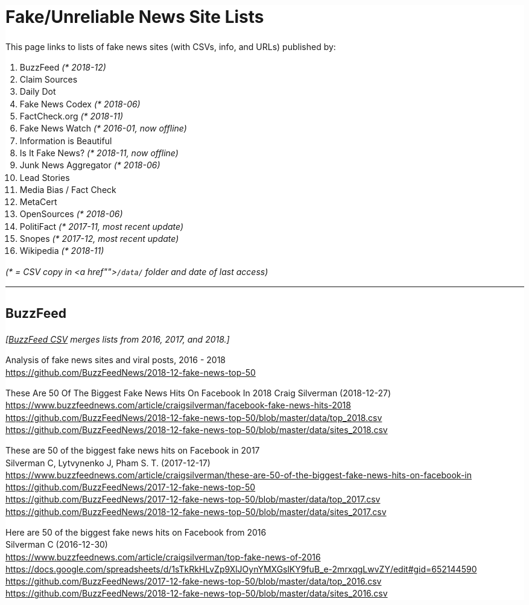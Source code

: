 # Fake/Unreliable News Site Lists

This page links to lists of fake news sites (with CSVs, info, and  URLs) published by:
<ol>
  <li>BuzzFeed <em>(* 2018-12)</em></li>
  <li>Claim Sources</li>
  <li>Daily Dot</li>
  <li>Fake News Codex <em>(* 2018-06)</em></li>
  <li>FactCheck.org <em>(* 2018-11)</em></li>  
  <li>Fake News Watch <em>(* 2016-01, now offline)</em></li>
  <li>Information is Beautiful</li>
  <li>Is It Fake News? <em>(* 2018-11, now offline)</em></li>
  <li>Junk News Aggregator <em>(* 2018-06)</em></li>
  <li>Lead Stories</li>
  <li>Media Bias / Fact Check</li>
  <li>MetaCert</li>
  <li>OpenSources <em>(* 2018-06)</em></li>
  <li>PolitiFact <em>(* 2017-11, most recent update)</em></li>
  <li>Snopes <em>(* 2017-12, most recent update)</em></li>
  <li>Wikipedia <em>(* 2018-11)</em></li>
</ol>

<em>(* = CSV copy in <a href""><code>/data/</code> folder</a> and date of last access)</em>

<hr>


## BuzzFeed
<em>[<a href="https://github.com/hearvox/unreliable-news/blob/master/data/buzzfeed-2018-12.csv">BuzzFeed CSV</a> merges  lists from 2016, 2017, and 2018.]</em>

Analysis of fake news sites and viral posts, 2016 - 2018  
https://github.com/BuzzFeedNews/2018-12-fake-news-top-50

These Are 50 Of The Biggest Fake News Hits On Facebook In 2018
Craig Silverman (2018-12-27)
https://www.buzzfeednews.com/article/craigsilverman/facebook-fake-news-hits-2018  
https://github.com/BuzzFeedNews/2018-12-fake-news-top-50/blob/master/data/top_2018.csv  
https://github.com/BuzzFeedNews/2018-12-fake-news-top-50/blob/master/data/sites_2018.csv

These are 50 of the biggest fake news hits on Facebook in 2017    
Silverman C, Lytvynenko J, Pham S. T. (2017-12-17)  
https://www.buzzfeednews.com/article/craigsilverman/these-are-50-of-the-biggest-fake-news-hits-on-facebook-in  
https://github.com/BuzzFeedNews/2017-12-fake-news-top-50  
https://github.com/BuzzFeedNews/2017-12-fake-news-top-50/blob/master/data/top_2017.csv  
https://github.com/BuzzFeedNews/2018-12-fake-news-top-50/blob/master/data/sites_2017.csv  

Here are 50 of the biggest fake news hits on Facebook from 2016  
Silverman C (2016-12-30)   
https://www.buzzfeednews.com/article/craigsilverman/top-fake-news-of-2016  
https://docs.google.com/spreadsheets/d/1sTkRkHLvZp9XlJOynYMXGslKY9fuB_e-2mrxqgLwvZY/edit#gid=652144590  
https://github.com/BuzzFeedNews/2017-12-fake-news-top-50/blob/master/data/top_2016.csv  
https://github.com/BuzzFeedNews/2018-12-fake-news-top-50/blob/master/data/sites_2016.csv
